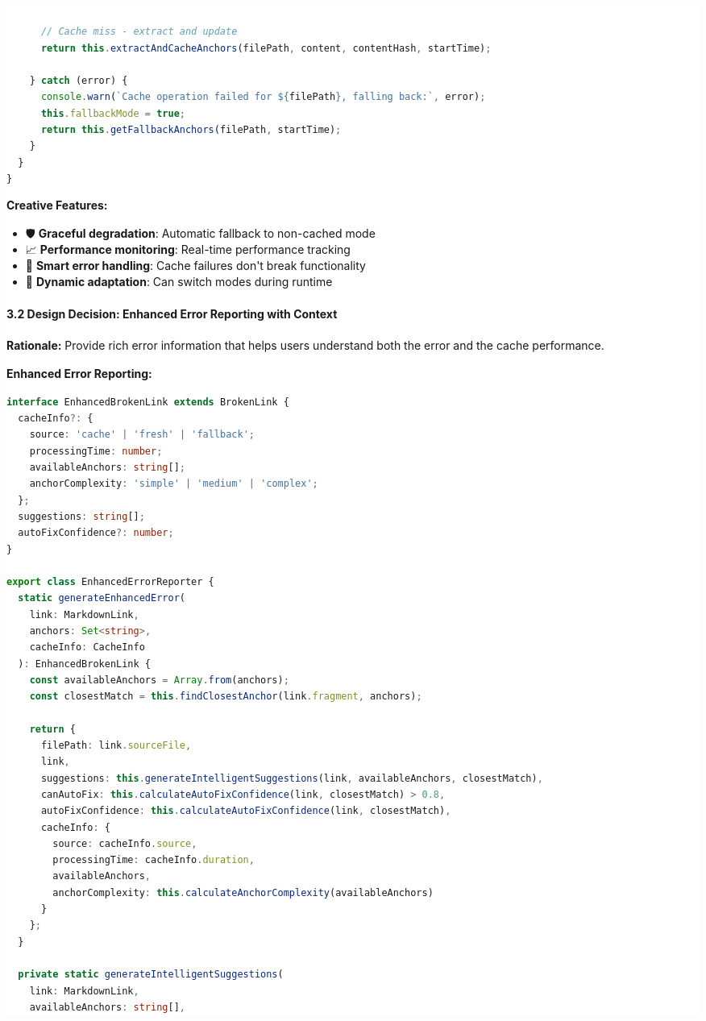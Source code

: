 ```typescript
      
      // Cache miss - extract and update
      return this.extractAndCacheAnchors(filePath, content, contentHash, startTime);
      
    } catch (error) {
      console.warn(`Cache operation failed for ${filePath}, falling back:`, error);
      this.fallbackMode = true;
      return this.getFallbackAnchors(filePath, startTime);
    }
  }
}
```

**Creative Features:**
- 🛡️ **Graceful degradation**: Automatic fallback to non-cached mode
- 📈 **Performance monitoring**: Real-time performance tracking
- 🎯 **Smart error handling**: Cache failures don't break functionality
- 🔄 **Dynamic adaptation**: Can switch modes during runtime

#### 3.2 Design Decision: Enhanced Error Reporting with Context
**Rationale:** Provide rich error information that helps users understand both the error and the cache performance.

**Enhanced Error Reporting:**
```typescript
interface EnhancedBrokenLink extends BrokenLink {
  cacheInfo?: {
    source: 'cache' | 'fresh' | 'fallback';
    processingTime: number;
    availableAnchors: string[];
    anchorComplexity: 'simple' | 'medium' | 'complex';
  };
  suggestions: string[];
  autoFixConfidence?: number;
}

export class EnhancedErrorReporter {
  static generateEnhancedError(
    link: MarkdownLink, 
    anchors: Set<string>, 
    cacheInfo: CacheInfo
  ): EnhancedBrokenLink {
    const availableAnchors = Array.from(anchors);
    const closestMatch = this.findClosestAnchor(link.fragment, anchors);
    
    return {
      filePath: link.sourceFile,
      link,
      suggestions: this.generateIntelligentSuggestions(link, availableAnchors, closestMatch),
      canAutoFix: this.calculateAutoFixConfidence(link, closestMatch) > 0.8,
      autoFixConfidence: this.calculateAutoFixConfidence(link, closestMatch),
      cacheInfo: {
        source: cacheInfo.source,
        processingTime: cacheInfo.duration,
        availableAnchors,
        anchorComplexity: this.calculateAnchorComplexity(availableAnchors)
      }
    };
  }
  
  private static generateIntelligentSuggestions(
    link: MarkdownLink, 
    availableAnchors: string[], 
```